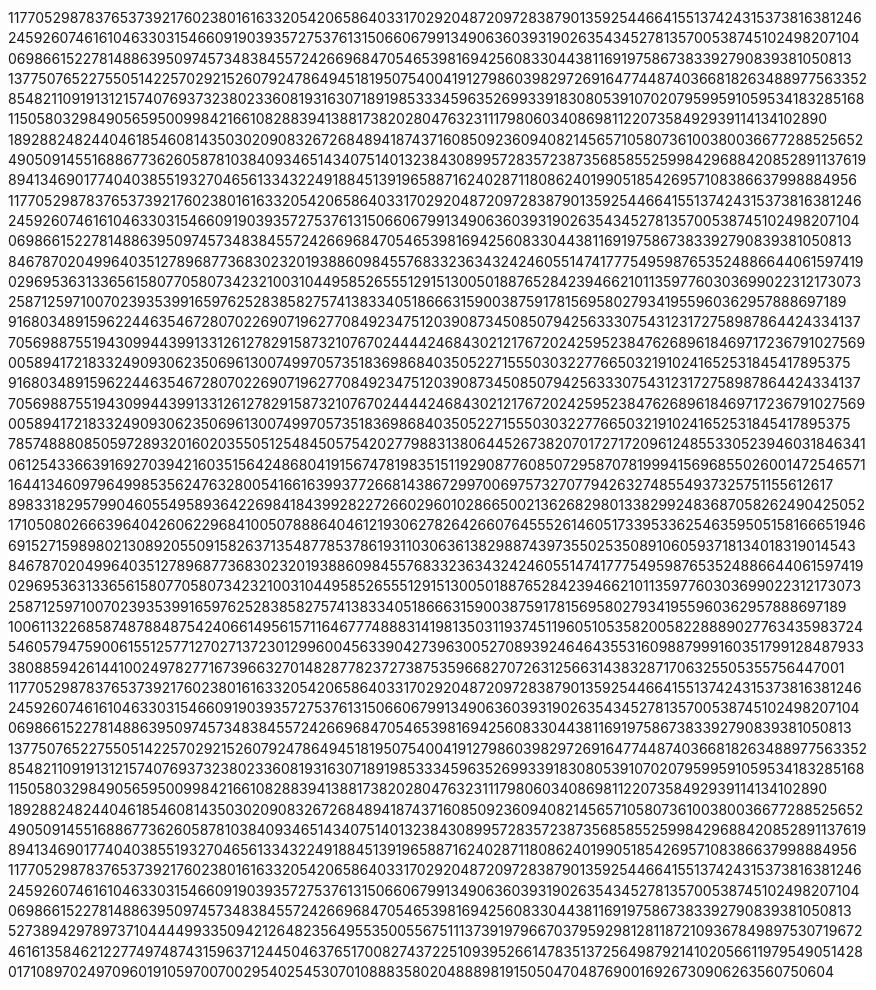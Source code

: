 11770529878376537392176023801616332054206586403317029204872097283879013592544664155137424315373816381246245926074616104633031546609190393572753761315066067991349063603931902635434527813570053874510249820710406986615227814886395097457348384557242669684705465398169425608330443811691975867383392790839381050813
137750765227550514225702921526079247864945181950754004191279860398297269164774487403668182634889775633528548211091913121574076937323802336081931630718919853334596352699339183080539107020795995910595341832851681150580329849056595009984216610828839413881738202804763231117980603408698112207358492939114134102890
18928824824404618546081435030209083267268489418743716085092360940821456571058073610038003667728852565249050914551688677362605878103840934651434075140132384308995728357238735685855259984296884208528911376198941346901774040385519327046561334322491884513919658871624028711808624019905185426957108386637998884956
11770529878376537392176023801616332054206586403317029204872097283879013592544664155137424315373816381246245926074616104633031546609190393572753761315066067991349063603931902635434527813570053874510249820710406986615227814886395097457348384557242669684705465398169425608330443811691975867383392790839381050813
84678702049964035127896877368302320193886098455768332363432424605514741777549598765352488664406159741902969536313365615807705807342321003104495852655512915130050188765284239466210113597760303699022312173073258712597100702393539916597625283858275741383340518666315900387591781569580279341955960362957888697189
91680348915962244635467280702269071962770849234751203908734508507942563330754312317275898786442433413770569887551943099443991331261278291587321076702444424684302121767202425952384762689618469717236791027569005894172183324909306235069613007499705735183698684035052271555030322776650321910241652531845417895375
91680348915962244635467280702269071962770849234751203908734508507942563330754312317275898786442433413770569887551943099443991331261278291587321076702444424684302121767202425952384762689618469717236791027569005894172183324909306235069613007499705735183698684035052271555030322776650321910241652531845417895375
78574888085059728932016020355051254845057542027798831380644526738207017271720961248553305239460318463410612543366391692703942160351564248680419156747819835151192908776085072958707819994156968550260014725465711644134609796499853562476328005416616399377266814386729970069757327077942632748554937325751155612617
89833182957990460554958936422698418439928227266029601028665002136268298013382992483687058262490425052171050802666396404260622968410050788864046121930627826426607645552614605173395336254635950515816665194669152715989802130892055091582637135487785378619311030636138298874397355025350891060593718134018319014543
84678702049964035127896877368302320193886098455768332363432424605514741777549598765352488664406159741902969536313365615807705807342321003104495852655512915130050188765284239466210113597760303699022312173073258712597100702393539916597625283858275741383340518666315900387591781569580279341955960362957888697189
100611322685874878848754240661495615711646777488831419813503119374511960510535820058228889027763435983724546057947590061551257712702713723012996004563390427396300527089392464643553160988799916035179912848793338088594261441002497827716739663270148287782372738753596682707263125663143832871706325505355756447001
11770529878376537392176023801616332054206586403317029204872097283879013592544664155137424315373816381246245926074616104633031546609190393572753761315066067991349063603931902635434527813570053874510249820710406986615227814886395097457348384557242669684705465398169425608330443811691975867383392790839381050813
137750765227550514225702921526079247864945181950754004191279860398297269164774487403668182634889775633528548211091913121574076937323802336081931630718919853334596352699339183080539107020795995910595341832851681150580329849056595009984216610828839413881738202804763231117980603408698112207358492939114134102890
18928824824404618546081435030209083267268489418743716085092360940821456571058073610038003667728852565249050914551688677362605878103840934651434075140132384308995728357238735685855259984296884208528911376198941346901774040385519327046561334322491884513919658871624028711808624019905185426957108386637998884956
11770529878376537392176023801616332054206586403317029204872097283879013592544664155137424315373816381246245926074616104633031546609190393572753761315066067991349063603931902635434527813570053874510249820710406986615227814886395097457348384557242669684705465398169425608330443811691975867383392790839381050813
52738942978973710444499335094212648235649553500556751113739197966703795929812811872109367849897530719672461613584621227749748743159637124450463765170082743722510939526614783513725649879214102056611979549051428017108970249709601910597007002954025453070108883580204888981915050470487690016926730906263560750604